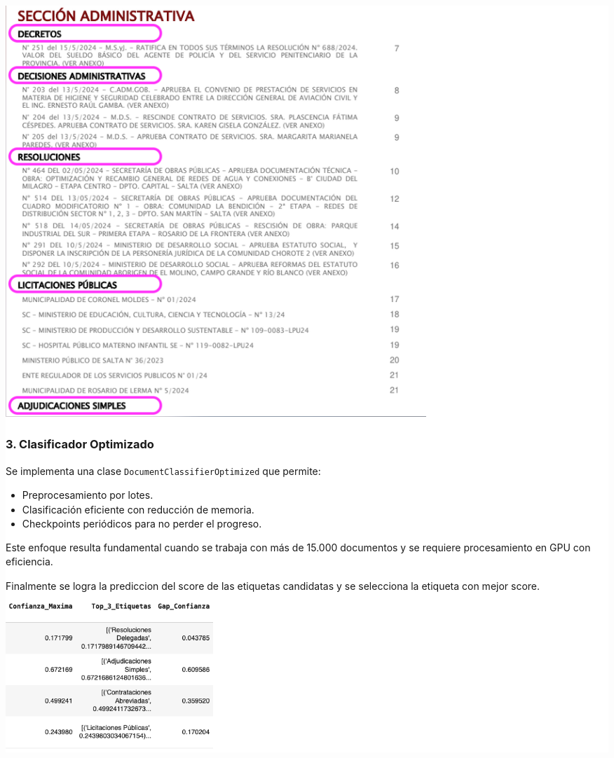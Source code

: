 <img src="img/image2.png" alt="boletines" width="600"/>

### 3. Clasificador Optimizado
Se implementa una clase `DocumentClassifierOptimized` que permite:
- Preprocesamiento por lotes.
- Clasificación eficiente con reducción de memoria.
- Checkpoints periódicos para no perder el progreso.

Este enfoque resulta fundamental cuando se trabaja con más de 15.000 documentos y se requiere procesamiento en GPU con eficiencia.

Finalmente se logra la prediccion del score de las etiquetas candidatas y se selecciona la etiqueta con mejor score.
<img src="img/image4.png" alt="boletines" width="300"/>